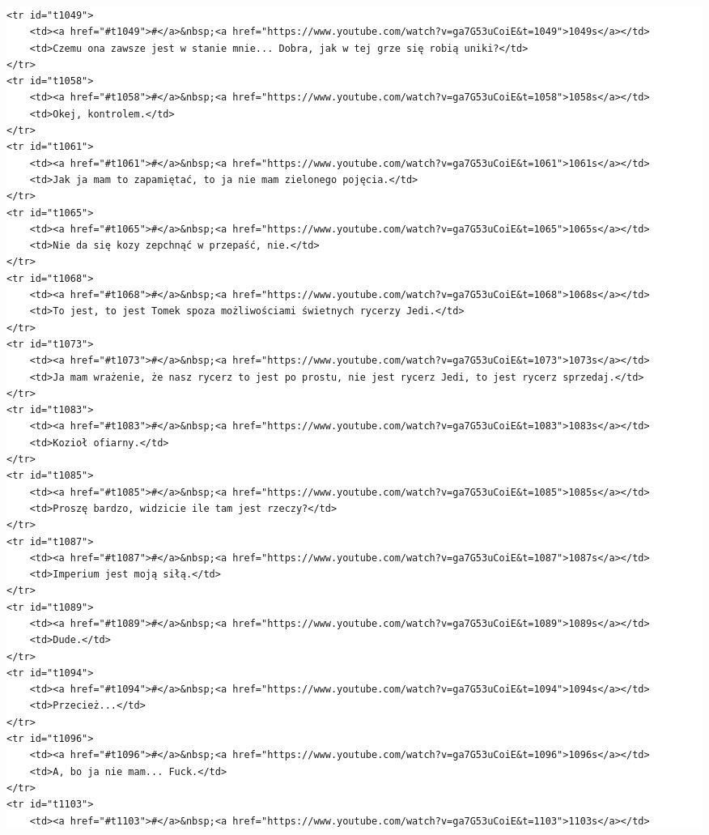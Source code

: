     <tr id="t1049">
        <td><a href="#t1049">#</a>&nbsp;<a href="https://www.youtube.com/watch?v=ga7G53uCoiE&t=1049">1049s</a></td>
        <td>Czemu ona zawsze jest w stanie mnie... Dobra, jak w tej grze się robią uniki?</td>
    </tr>
    <tr id="t1058">
        <td><a href="#t1058">#</a>&nbsp;<a href="https://www.youtube.com/watch?v=ga7G53uCoiE&t=1058">1058s</a></td>
        <td>Okej, kontrolem.</td>
    </tr>
    <tr id="t1061">
        <td><a href="#t1061">#</a>&nbsp;<a href="https://www.youtube.com/watch?v=ga7G53uCoiE&t=1061">1061s</a></td>
        <td>Jak ja mam to zapamiętać, to ja nie mam zielonego pojęcia.</td>
    </tr>
    <tr id="t1065">
        <td><a href="#t1065">#</a>&nbsp;<a href="https://www.youtube.com/watch?v=ga7G53uCoiE&t=1065">1065s</a></td>
        <td>Nie da się kozy zepchnąć w przepaść, nie.</td>
    </tr>
    <tr id="t1068">
        <td><a href="#t1068">#</a>&nbsp;<a href="https://www.youtube.com/watch?v=ga7G53uCoiE&t=1068">1068s</a></td>
        <td>To jest, to jest Tomek spoza możliwościami świetnych rycerzy Jedi.</td>
    </tr>
    <tr id="t1073">
        <td><a href="#t1073">#</a>&nbsp;<a href="https://www.youtube.com/watch?v=ga7G53uCoiE&t=1073">1073s</a></td>
        <td>Ja mam wrażenie, że nasz rycerz to jest po prostu, nie jest rycerz Jedi, to jest rycerz sprzedaj.</td>
    </tr>
    <tr id="t1083">
        <td><a href="#t1083">#</a>&nbsp;<a href="https://www.youtube.com/watch?v=ga7G53uCoiE&t=1083">1083s</a></td>
        <td>Kozioł ofiarny.</td>
    </tr>
    <tr id="t1085">
        <td><a href="#t1085">#</a>&nbsp;<a href="https://www.youtube.com/watch?v=ga7G53uCoiE&t=1085">1085s</a></td>
        <td>Proszę bardzo, widzicie ile tam jest rzeczy?</td>
    </tr>
    <tr id="t1087">
        <td><a href="#t1087">#</a>&nbsp;<a href="https://www.youtube.com/watch?v=ga7G53uCoiE&t=1087">1087s</a></td>
        <td>Imperium jest moją siłą.</td>
    </tr>
    <tr id="t1089">
        <td><a href="#t1089">#</a>&nbsp;<a href="https://www.youtube.com/watch?v=ga7G53uCoiE&t=1089">1089s</a></td>
        <td>Dude.</td>
    </tr>
    <tr id="t1094">
        <td><a href="#t1094">#</a>&nbsp;<a href="https://www.youtube.com/watch?v=ga7G53uCoiE&t=1094">1094s</a></td>
        <td>Przecież...</td>
    </tr>
    <tr id="t1096">
        <td><a href="#t1096">#</a>&nbsp;<a href="https://www.youtube.com/watch?v=ga7G53uCoiE&t=1096">1096s</a></td>
        <td>A, bo ja nie mam... Fuck.</td>
    </tr>
    <tr id="t1103">
        <td><a href="#t1103">#</a>&nbsp;<a href="https://www.youtube.com/watch?v=ga7G53uCoiE&t=1103">1103s</a></td>
